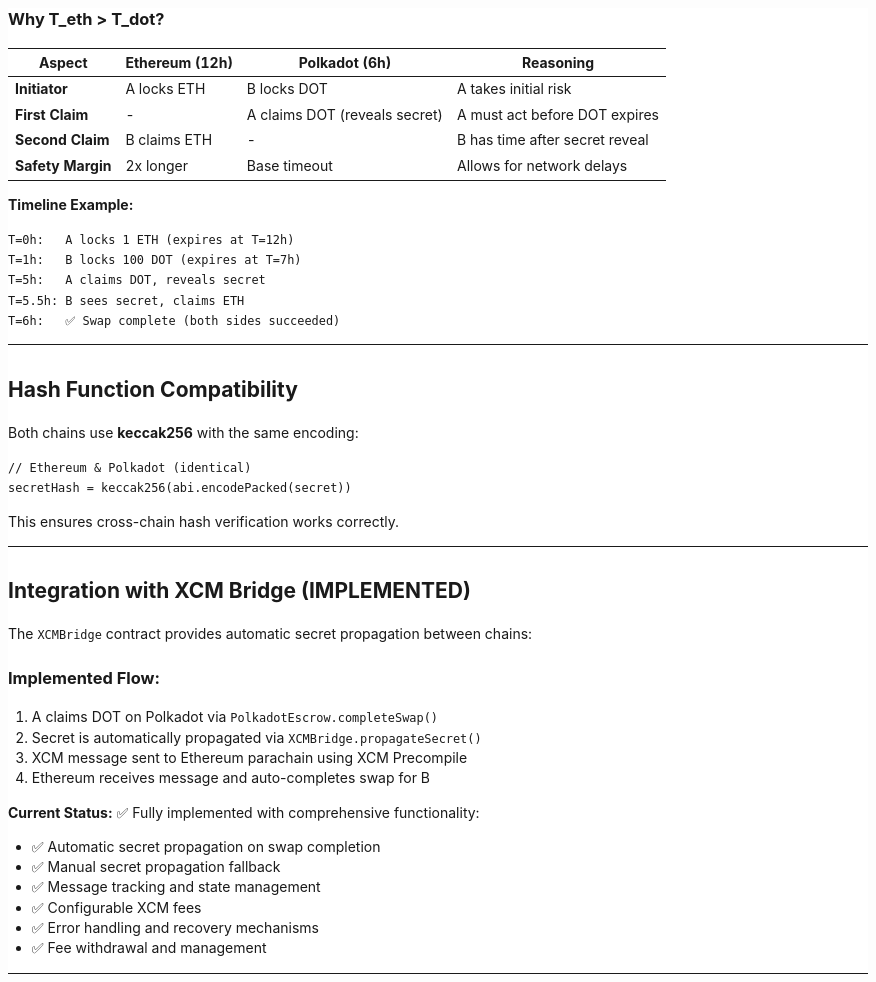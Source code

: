 ### Why T_eth > T_dot?

| Aspect | Ethereum (12h) | Polkadot (6h) | Reasoning |
|--------|---------------|--------------|-----------|
| **Initiator** | A locks ETH | B locks DOT | A takes initial risk |
| **First Claim** | - | A claims DOT (reveals secret) | A must act before DOT expires |
| **Second Claim** | B claims ETH | - | B has time after secret reveal |
| **Safety Margin** | 2x longer | Base timeout | Allows for network delays |

**Timeline Example:**
```
T=0h:   A locks 1 ETH (expires at T=12h)
T=1h:   B locks 100 DOT (expires at T=7h)
T=5h:   A claims DOT, reveals secret
T=5.5h: B sees secret, claims ETH
T=6h:   ✅ Swap complete (both sides succeeded)
```

---

## Hash Function Compatibility

Both chains use **keccak256** with the same encoding:

```solidity
// Ethereum & Polkadot (identical)
secretHash = keccak256(abi.encodePacked(secret))
```

This ensures cross-chain hash verification works correctly.

---

## Integration with XCM Bridge (IMPLEMENTED)

The `XCMBridge` contract provides automatic secret propagation between chains:

### Implemented Flow:
1. A claims DOT on Polkadot via `PolkadotEscrow.completeSwap()`
2. Secret is automatically propagated via `XCMBridge.propagateSecret()`
3. XCM message sent to Ethereum parachain using XCM Precompile
4. Ethereum receives message and auto-completes swap for B

**Current Status:** ✅ Fully implemented with comprehensive functionality:
- ✅ Automatic secret propagation on swap completion
- ✅ Manual secret propagation fallback
- ✅ Message tracking and state management
- ✅ Configurable XCM fees
- ✅ Error handling and recovery mechanisms
- ✅ Fee withdrawal and management

---